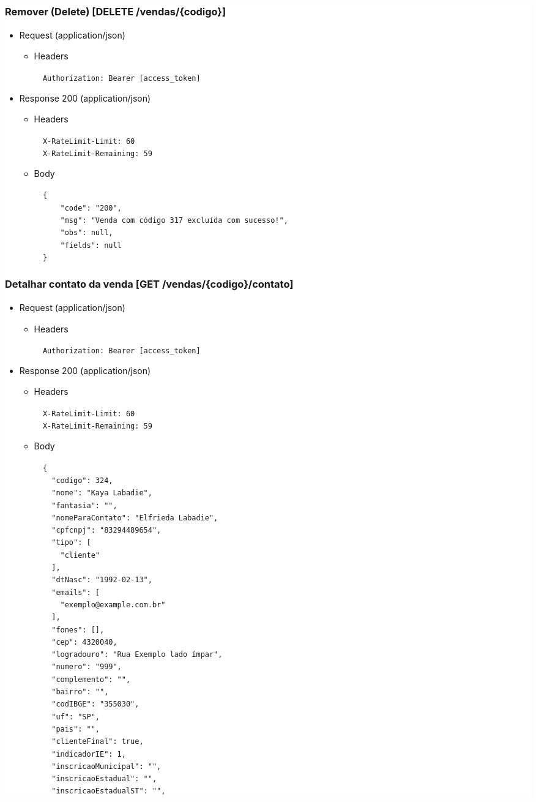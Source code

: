 
### Remover (Delete) [DELETE  /vendas/{codigo}]

+ Request (application/json)

    + Headers

            Authorization: Bearer [access_token]

+ Response 200 (application/json)

    + Headers

            X-RateLimit-Limit: 60
            X-RateLimit-Remaining: 59

    + Body

            {
                "code": "200",
                "msg": "Venda com código 317 excluída com sucesso!",
                "obs": null,
                "fields": null
            }


### Detalhar contato da venda [GET  /vendas/{codigo}/contato]

+ Request (application/json)

    + Headers

            Authorization: Bearer [access_token]

+ Response 200 (application/json)

    + Headers

            X-RateLimit-Limit: 60
            X-RateLimit-Remaining: 59

    + Body

            {
              "codigo": 324,
              "nome": "Kaya Labadie",
              "fantasia": "",
              "nomeParaContato": "Elfrieda Labadie",
              "cpfcnpj": "83294489654",
              "tipo": [
                "cliente"
              ],
              "dtNasc": "1992-02-13",
              "emails": [
                "exemplo@example.com.br"
              ],
              "fones": [],
              "cep": 4320040,
              "logradouro": "Rua Exemplo lado ímpar",
              "numero": "999",
              "complemento": "",
              "bairro": "",
              "codIBGE": "355030",
              "uf": "SP",
              "pais": "",
              "clienteFinal": true,
              "indicadorIE": 1,
              "inscricaoMunicipal": "",
              "inscricaoEstadual": "",
              "inscricaoEstadualST": "",